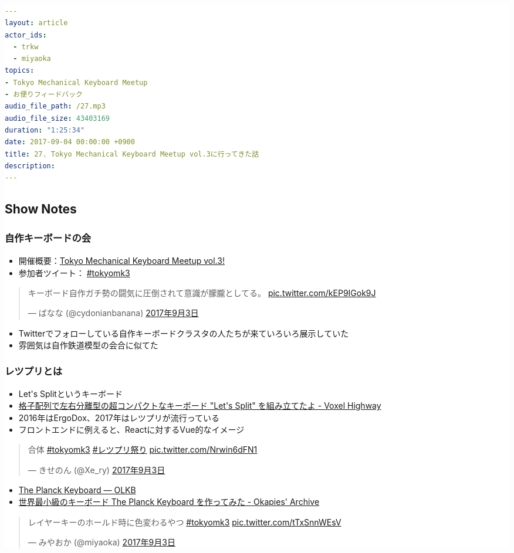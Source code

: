 ```yaml
---
layout: article
actor_ids:
  - trkw
  - miyaoka
topics:
- Tokyo Mechanical Keyboard Meetup
- お便りフィードバック
audio_file_path: /27.mp3
audio_file_size: 43403169
duration: "1:25:34"
date: 2017-09-04 00:00:00 +0900
title: 27. Tokyo Mechanical Keyboard Meetup vol.3に行ってきた話
description:
---
```


## Show Notes

### 自作キーボードの会

- 開催概要：[Tokyo Mechanical Keyboard Meetup vol.3!](https://www.reddit.com/r/MechanicalKeyboards/comments/6veyzz/tokyo_mechanical_keyboard_meetup_vol3_september/)
- 参加者ツイート： [#tokyomk3](https://twitter.com/hashtag/tokyomk3?f=tweets&vertical=default&src=hash)

<blockquote class="twitter-tweet" data-lang="ja"><p lang="ja" dir="ltr">キーボード自作ガチ勢の闘気に圧倒されて意識が朦朧としてる。 <a href="https://t.co/kEP9IGok9J">pic.twitter.com/kEP9IGok9J</a></p>&mdash; ばなな (@cydonianbanana) <a href="https://twitter.com/cydonianbanana/status/904205979629248512">2017年9月3日</a></blockquote>

- Twitterでフォローしている自作キーボードクラスタの人たちが来ていろいろ展示していた
- 雰囲気は自作鉄道模型の会合に似てた

### レツプリとは

- Let's Splitというキーボード
- [格子配列で左右分離型の超コンパクトなキーボード "Let's Split" を組み立てたよ - Voxel Highway](http://riv-mk.hateblo.jp/entry/2017/03/05/164425)
- 2016年はErgoDox、2017年はレツプリが流行っている
- フロントエンドに例えると、Reactに対するVue的なイメージ

<blockquote class="twitter-tweet" data-lang="ja"><p lang="ja" dir="ltr">合体 <a href="https://twitter.com/hashtag/tokyomk3?src=hash">#tokyomk3</a> <a href="https://twitter.com/hashtag/%E3%83%AC%E3%83%84%E3%83%97%E3%83%AA%E7%A5%AD%E3%82%8A?src=hash">#レツプリ祭り</a> <a href="https://t.co/Nrwin6dFN1">pic.twitter.com/Nrwin6dFN1</a></p>&mdash; きせのん (@Xe_ry) <a href="https://twitter.com/Xe_ry/status/904255611382071296">2017年9月3日</a></blockquote>

- [The Planck Keyboard — OLKB](https://olkb.com/planck/)
- [世界最小級のキーボード The Planck Keyboard を作ってみた - Okapies' Archive](http://okapies.hateblo.jp/entry/2017/03/26/063136)


<blockquote class="twitter-tweet" data-lang="ja"><p lang="ja" dir="ltr">レイヤーキーのホールド時に色変わるやつ <a href="https://twitter.com/hashtag/tokyomk3?src=hash">#tokyomk3</a> <a href="https://t.co/tTxSnnWEsV">pic.twitter.com/tTxSnnWEsV</a></p>&mdash; みやおか (@miyaoka) <a href="https://twitter.com/miyaoka/status/904294837855305728">2017年9月3日</a></blockquote>
